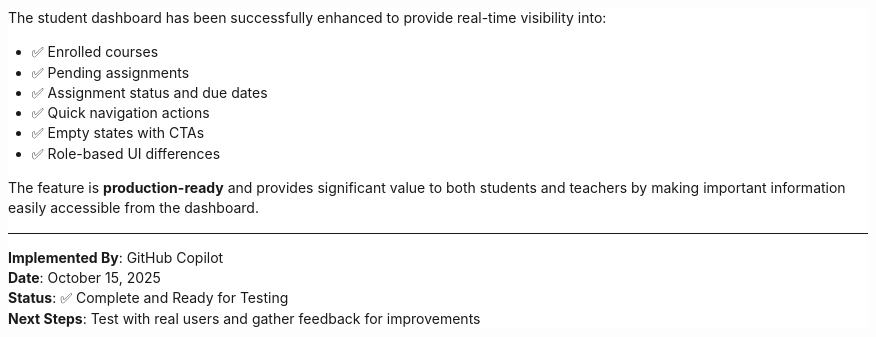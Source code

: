 The student dashboard has been successfully enhanced to provide real-time visibility into:
- ✅ Enrolled courses
- ✅ Pending assignments
- ✅ Assignment status and due dates
- ✅ Quick navigation actions
- ✅ Empty states with CTAs
- ✅ Role-based UI differences

The feature is **production-ready** and provides significant value to both students and teachers by making important information easily accessible from the dashboard.

---

**Implemented By**: GitHub Copilot  
**Date**: October 15, 2025  
**Status**: ✅ Complete and Ready for Testing  
**Next Steps**: Test with real users and gather feedback for improvements
